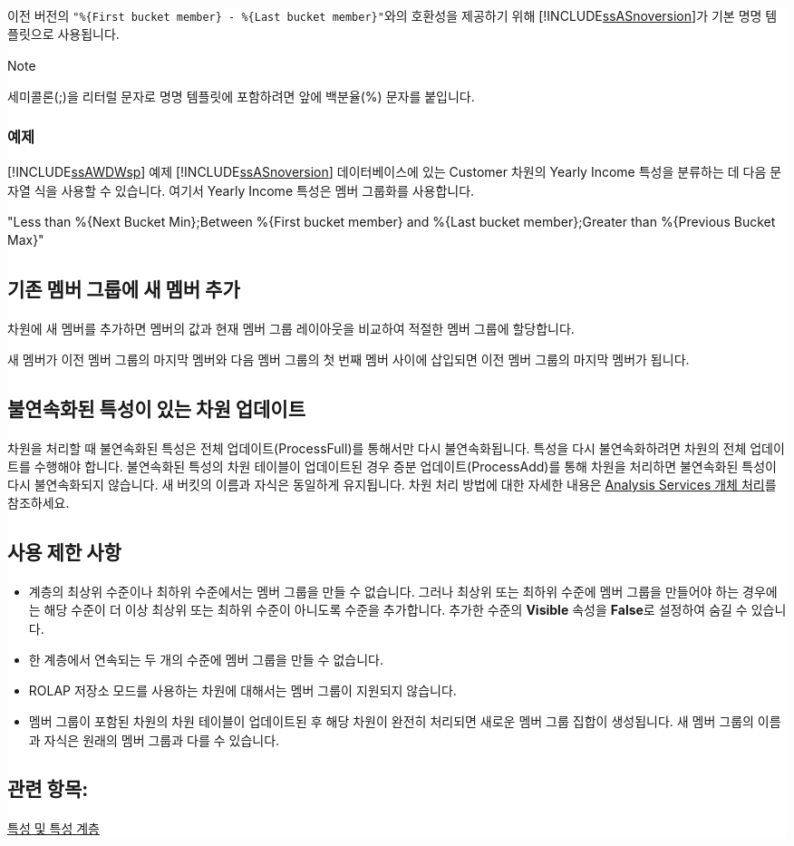  이전 버전의 `"%{First bucket member} - %{Last bucket member}"`와의 호환성을 제공하기 위해 [!INCLUDE[ssASnoversion](../../includes/ssasnoversion-md.md)]가 기본 명명 템플릿으로 사용됩니다.  
  
> [!NOTE]  
>  세미콜론(;)을 리터럴 문자로 명명 템플릿에 포함하려면 앞에 백분율(%) 문자를 붙입니다.  
  
### <a name="example"></a>예제  
 [!INCLUDE[ssAWDWsp](../../includes/ssawdwsp-md.md)] 예제 [!INCLUDE[ssASnoversion](../../includes/ssasnoversion-md.md)] 데이터베이스에 있는 Customer 차원의 Yearly Income 특성을 분류하는 데 다음 문자열 식을 사용할 수 있습니다. 여기서 Yearly Income 특성은 멤버 그룹화를 사용합니다.  
  
 "Less than %{Next Bucket Min};Between %{First bucket member} and %{Last bucket member};Greater than %{Previous Bucket Max}"  
  
## <a name="adding-new-members-to-existing-member-groups"></a>기존 멤버 그룹에 새 멤버 추가  
 차원에 새 멤버를 추가하면 멤버의 값과 현재 멤버 그룹 레이아웃을 비교하여 적절한 멤버 그룹에 할당합니다.  
  
 새 멤버가 이전 멤버 그룹의 마지막 멤버와 다음 멤버 그룹의 첫 번째 멤버 사이에 삽입되면 이전 멤버 그룹의 마지막 멤버가 됩니다.  
  
## <a name="updating-a-dimension-with-discretized-attributes"></a>불연속화된 특성이 있는 차원 업데이트  
 차원을 처리할 때 불연속화된 특성은 전체 업데이트(ProcessFull)를 통해서만 다시 불연속화됩니다. 특성을 다시 불연속화하려면 차원의 전체 업데이트를 수행해야 합니다. 불연속화된 특성의 차원 테이블이 업데이트된 경우 증분 업데이트(ProcessAdd)를 통해 차원을 처리하면 불연속화된 특성이 다시 불연속화되지 않습니다. 새 버킷의 이름과 자식은 동일하게 유지됩니다. 차원 처리 방법에 대한 자세한 내용은 [Analysis Services 개체 처리](../../analysis-services/multidimensional-models/processing-analysis-services-objects.md)를 참조하세요.  
  
## <a name="usage-limitations"></a>사용 제한 사항  
  
-   계층의 최상위 수준이나 최하위 수준에서는 멤버 그룹을 만들 수 없습니다. 그러나 최상위 또는 최하위 수준에 멤버 그룹을 만들어야 하는 경우에는 해당 수준이 더 이상 최상위 또는 최하위 수준이 아니도록 수준을 추가합니다. 추가한 수준의 **Visible** 속성을 **False**로 설정하여 숨길 수 있습니다.  
  
-   한 계층에서 연속되는 두 개의 수준에 멤버 그룹을 만들 수 없습니다.  
  
-   ROLAP 저장소 모드를 사용하는 차원에 대해서는 멤버 그룹이 지원되지 않습니다.  
  
-   멤버 그룹이 포함된 차원의 차원 테이블이 업데이트된 후 해당 차원이 완전히 처리되면 새로운 멤버 그룹 집합이 생성됩니다. 새 멤버 그룹의 이름과 자식은 원래의 멤버 그룹과 다를 수 있습니다.  
  
## <a name="see-also"></a>관련 항목:  
 [특성 및 특성 계층](../../analysis-services/multidimensional-models-olap-logical-dimension-objects/attributes-and-attribute-hierarchies.md)  
  
  
